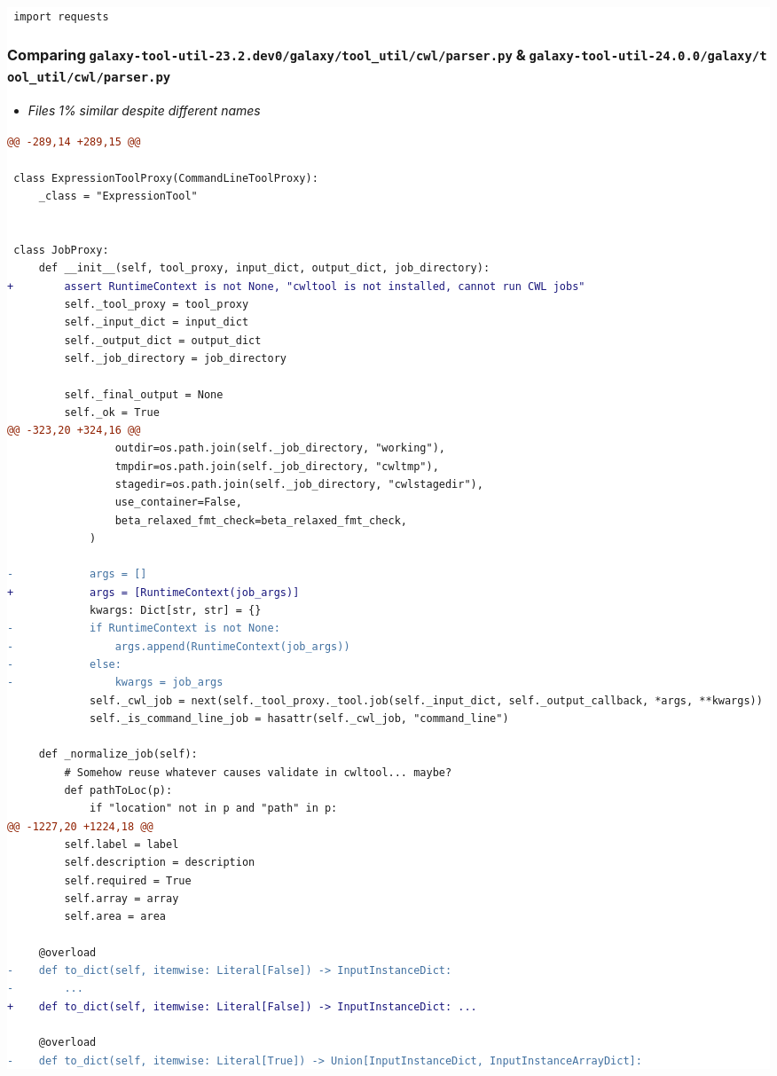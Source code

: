 ```diff
 import requests
```

### Comparing `galaxy-tool-util-23.2.dev0/galaxy/tool_util/cwl/parser.py` & `galaxy-tool-util-24.0.0/galaxy/tool_util/cwl/parser.py`

 * *Files 1% similar despite different names*

```diff
@@ -289,14 +289,15 @@
 
 class ExpressionToolProxy(CommandLineToolProxy):
     _class = "ExpressionTool"
 
 
 class JobProxy:
     def __init__(self, tool_proxy, input_dict, output_dict, job_directory):
+        assert RuntimeContext is not None, "cwltool is not installed, cannot run CWL jobs"
         self._tool_proxy = tool_proxy
         self._input_dict = input_dict
         self._output_dict = output_dict
         self._job_directory = job_directory
 
         self._final_output = None
         self._ok = True
@@ -323,20 +324,16 @@
                 outdir=os.path.join(self._job_directory, "working"),
                 tmpdir=os.path.join(self._job_directory, "cwltmp"),
                 stagedir=os.path.join(self._job_directory, "cwlstagedir"),
                 use_container=False,
                 beta_relaxed_fmt_check=beta_relaxed_fmt_check,
             )
 
-            args = []
+            args = [RuntimeContext(job_args)]
             kwargs: Dict[str, str] = {}
-            if RuntimeContext is not None:
-                args.append(RuntimeContext(job_args))
-            else:
-                kwargs = job_args
             self._cwl_job = next(self._tool_proxy._tool.job(self._input_dict, self._output_callback, *args, **kwargs))
             self._is_command_line_job = hasattr(self._cwl_job, "command_line")
 
     def _normalize_job(self):
         # Somehow reuse whatever causes validate in cwltool... maybe?
         def pathToLoc(p):
             if "location" not in p and "path" in p:
@@ -1227,20 +1224,18 @@
         self.label = label
         self.description = description
         self.required = True
         self.array = array
         self.area = area
 
     @overload
-    def to_dict(self, itemwise: Literal[False]) -> InputInstanceDict:
-        ...
+    def to_dict(self, itemwise: Literal[False]) -> InputInstanceDict: ...
 
     @overload
-    def to_dict(self, itemwise: Literal[True]) -> Union[InputInstanceDict, InputInstanceArrayDict]:
```
